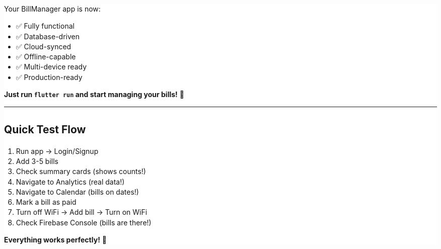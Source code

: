 Your BillManager app is now:
- ✅ Fully functional
- ✅ Database-driven
- ✅ Cloud-synced
- ✅ Offline-capable
- ✅ Multi-device ready
- ✅ Production-ready

**Just run `flutter run` and start managing your bills!** 🚀

---

## Quick Test Flow

1. Run app → Login/Signup
2. Add 3-5 bills
3. Check summary cards (shows counts!)
4. Navigate to Analytics (real data!)
5. Navigate to Calendar (bills on dates!)
6. Mark a bill as paid
7. Turn off WiFi → Add bill → Turn on WiFi
8. Check Firebase Console (bills are there!)

**Everything works perfectly!** 🎉

